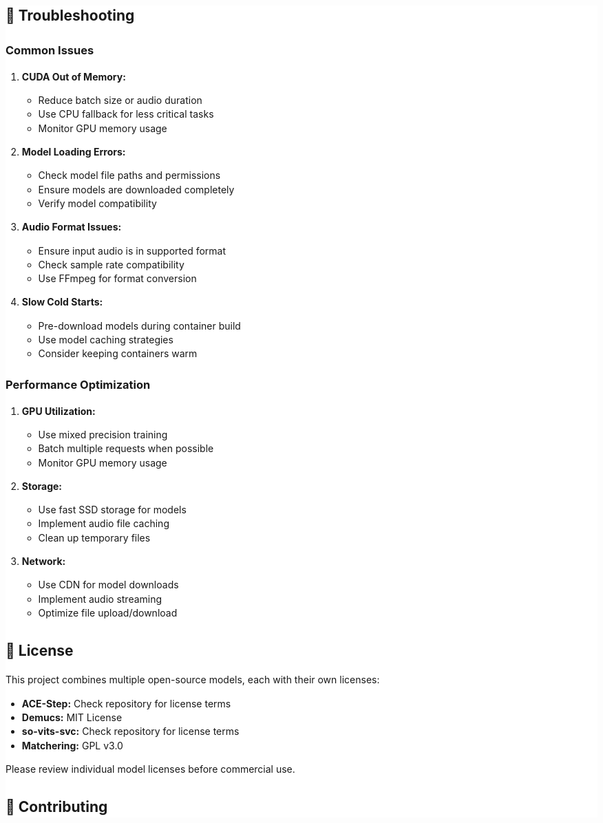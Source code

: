 ## 🚨 Troubleshooting

### Common Issues

1. **CUDA Out of Memory:**
   - Reduce batch size or audio duration
   - Use CPU fallback for less critical tasks
   - Monitor GPU memory usage

2. **Model Loading Errors:**
   - Check model file paths and permissions
   - Ensure models are downloaded completely
   - Verify model compatibility

3. **Audio Format Issues:**
   - Ensure input audio is in supported format
   - Check sample rate compatibility
   - Use FFmpeg for format conversion

4. **Slow Cold Starts:**
   - Pre-download models during container build
   - Use model caching strategies
   - Consider keeping containers warm

### Performance Optimization

1. **GPU Utilization:**
   - Use mixed precision training
   - Batch multiple requests when possible
   - Monitor GPU memory usage

2. **Storage:**
   - Use fast SSD storage for models
   - Implement audio file caching
   - Clean up temporary files

3. **Network:**
   - Use CDN for model downloads
   - Implement audio streaming
   - Optimize file upload/download

## 📄 License

This project combines multiple open-source models, each with their own licenses:

- **ACE-Step:** Check repository for license terms
- **Demucs:** MIT License
- **so-vits-svc:** Check repository for license terms  
- **Matchering:** GPL v3.0

Please review individual model licenses before commercial use.

## 🤝 Contributing
